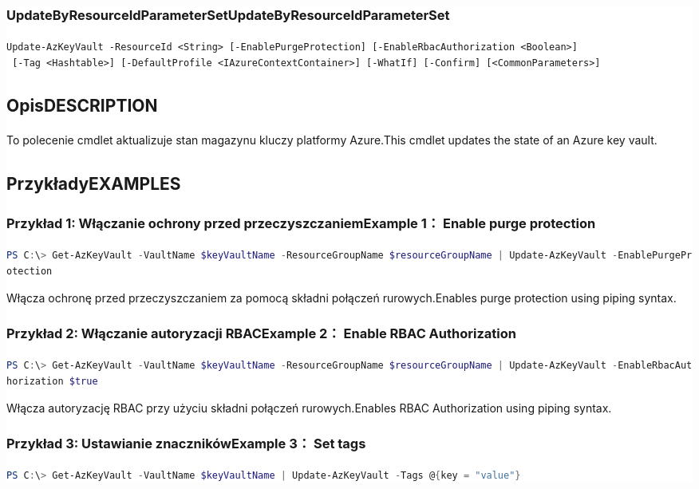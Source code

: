 ### <span data-ttu-id="42ab9-107">UpdateByResourceIdParameterSet</span><span class="sxs-lookup"><span data-stu-id="42ab9-107">UpdateByResourceIdParameterSet</span></span>
```
Update-AzKeyVault -ResourceId <String> [-EnablePurgeProtection] [-EnableRbacAuthorization <Boolean>]
 [-Tag <Hashtable>] [-DefaultProfile <IAzureContextContainer>] [-WhatIf] [-Confirm] [<CommonParameters>]
```

## <span data-ttu-id="42ab9-108">Opis</span><span class="sxs-lookup"><span data-stu-id="42ab9-108">DESCRIPTION</span></span>
<span data-ttu-id="42ab9-109">To polecenie cmdlet aktualizuje stan magazynu kluczy platformy Azure.</span><span class="sxs-lookup"><span data-stu-id="42ab9-109">This cmdlet updates the state of an Azure key vault.</span></span>

## <span data-ttu-id="42ab9-110">Przykłady</span><span class="sxs-lookup"><span data-stu-id="42ab9-110">EXAMPLES</span></span>

### <span data-ttu-id="42ab9-111">Przykład 1: Włączanie ochrony przed przeczyszczaniem</span><span class="sxs-lookup"><span data-stu-id="42ab9-111">Example 1： Enable purge protection</span></span>
```powershell
PS C:\> Get-AzKeyVault -VaultName $keyVaultName -ResourceGroupName $resourceGroupName | Update-AzKeyVault -EnablePurgeProtection
```

<span data-ttu-id="42ab9-112">Włącza ochronę przed przeczyszczaniem za pomocą składni połączeń rurowych.</span><span class="sxs-lookup"><span data-stu-id="42ab9-112">Enables purge protection using piping syntax.</span></span>

### <span data-ttu-id="42ab9-113">Przykład 2: Włączanie autoryzacji RBAC</span><span class="sxs-lookup"><span data-stu-id="42ab9-113">Example 2： Enable RBAC Authorization</span></span>
```powershell
PS C:\> Get-AzKeyVault -VaultName $keyVaultName -ResourceGroupName $resourceGroupName | Update-AzKeyVault -EnableRbacAuthorization $true
```

<span data-ttu-id="42ab9-114">Włącza autoryzację RBAC przy użyciu składni połączeń rurowych.</span><span class="sxs-lookup"><span data-stu-id="42ab9-114">Enables RBAC Authorization using piping syntax.</span></span>

### <span data-ttu-id="42ab9-115">Przykład 3: Ustawianie znaczników</span><span class="sxs-lookup"><span data-stu-id="42ab9-115">Example 3： Set tags</span></span>
```powershell
PS C:\> Get-AzKeyVault -VaultName $keyVaultName | Update-AzKeyVault -Tags @{key = "value"}
```

